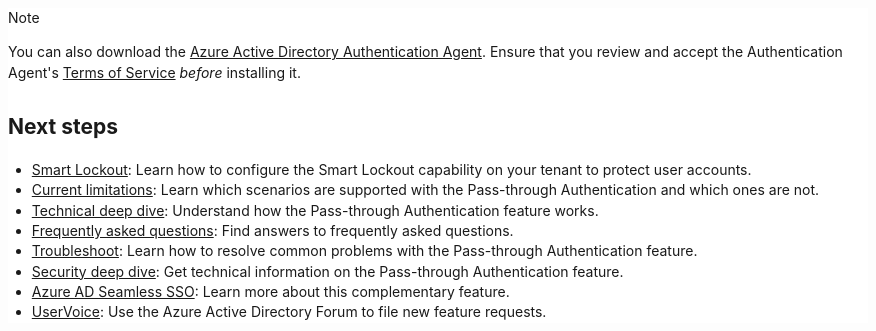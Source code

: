 >[!NOTE]
>You can also download the [Azure Active Directory Authentication Agent](https://aka.ms/getauthagent). Ensure that you review and accept the Authentication Agent's [Terms of Service](https://aka.ms/authagenteula) _before_ installing it.

## Next steps
- [Smart Lockout](active-directory-aadconnect-pass-through-authentication-smart-lockout.md): Learn how to configure the Smart Lockout capability on your tenant to protect user accounts.
- [Current limitations](active-directory-aadconnect-pass-through-authentication-current-limitations.md): Learn which scenarios are supported with the Pass-through Authentication and which ones are not.
- [Technical deep dive](active-directory-aadconnect-pass-through-authentication-how-it-works.md): Understand how the Pass-through Authentication feature works.
- [Frequently asked questions](active-directory-aadconnect-pass-through-authentication-faq.md): Find answers to frequently asked questions.
- [Troubleshoot](active-directory-aadconnect-troubleshoot-pass-through-authentication.md): Learn how to resolve common problems with the Pass-through Authentication feature.
- [Security deep dive](active-directory-aadconnect-pass-through-authentication-security-deep-dive.md): Get technical information on the Pass-through Authentication feature.
- [Azure AD Seamless SSO](active-directory-aadconnect-sso.md): Learn more about this complementary feature.
- [UserVoice](https://feedback.azure.com/forums/169401-azure-active-directory/category/160611-directory-synchronization-aad-connect): Use the Azure Active Directory Forum to file new feature requests.


